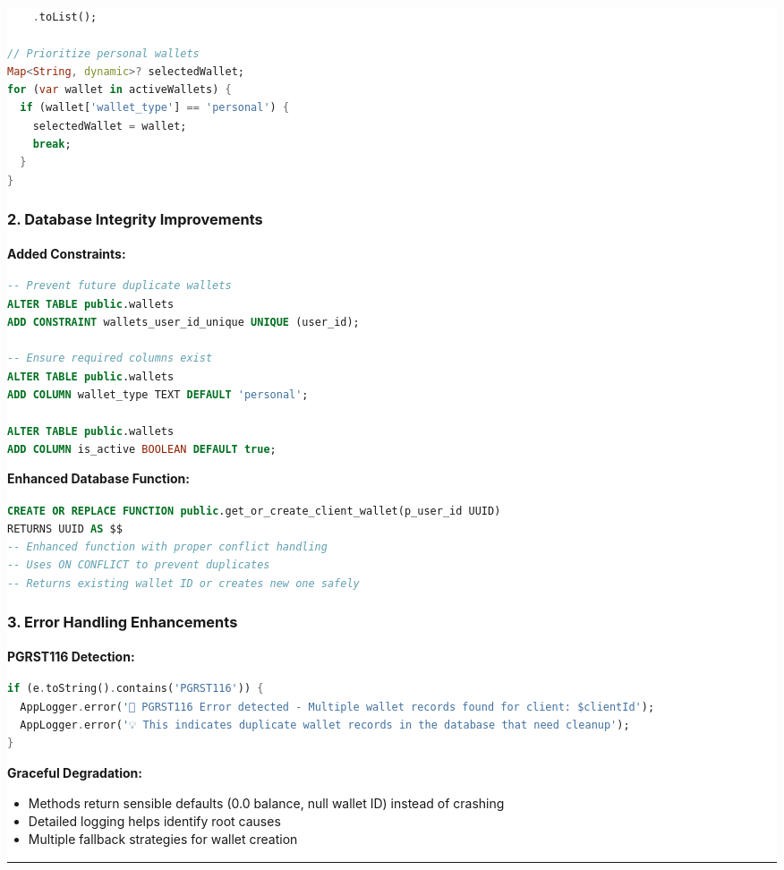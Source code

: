 ```dart
    .toList();

// Prioritize personal wallets
Map<String, dynamic>? selectedWallet;
for (var wallet in activeWallets) {
  if (wallet['wallet_type'] == 'personal') {
    selectedWallet = wallet;
    break;
  }
}
```

### **2. Database Integrity Improvements**
**Added Constraints:**
```sql
-- Prevent future duplicate wallets
ALTER TABLE public.wallets 
ADD CONSTRAINT wallets_user_id_unique UNIQUE (user_id);

-- Ensure required columns exist
ALTER TABLE public.wallets 
ADD COLUMN wallet_type TEXT DEFAULT 'personal';

ALTER TABLE public.wallets 
ADD COLUMN is_active BOOLEAN DEFAULT true;
```

**Enhanced Database Function:**
```sql
CREATE OR REPLACE FUNCTION public.get_or_create_client_wallet(p_user_id UUID)
RETURNS UUID AS $$
-- Enhanced function with proper conflict handling
-- Uses ON CONFLICT to prevent duplicates
-- Returns existing wallet ID or creates new one safely
```

### **3. Error Handling Enhancements**
**PGRST116 Detection:**
```dart
if (e.toString().contains('PGRST116')) {
  AppLogger.error('🚨 PGRST116 Error detected - Multiple wallet records found for client: $clientId');
  AppLogger.error('💡 This indicates duplicate wallet records in the database that need cleanup');
}
```

**Graceful Degradation:**
- Methods return sensible defaults (0.0 balance, null wallet ID) instead of crashing
- Detailed logging helps identify root causes
- Multiple fallback strategies for wallet creation

---
